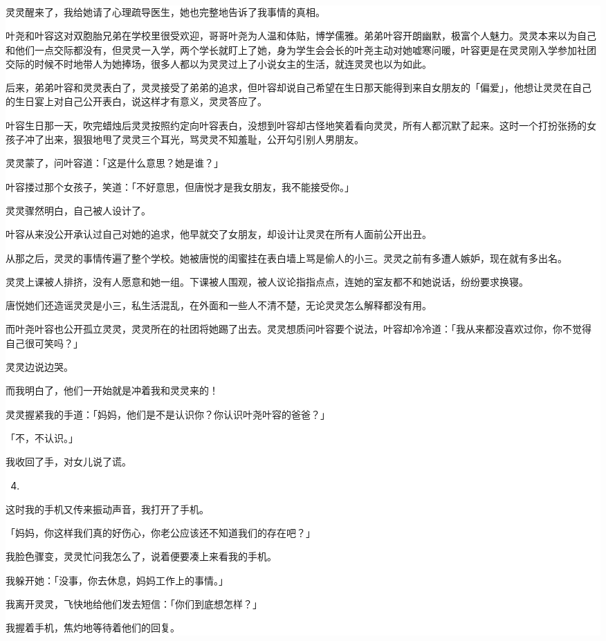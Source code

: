 灵灵醒来了，我给她请了心理疏导医生，她也完整地告诉了我事情的真相。


叶尧和叶容这对双胞胎兄弟在学校里很受欢迎，哥哥叶尧为人温和体贴，博学儒雅。弟弟叶容开朗幽默，极富个人魅力。灵灵本来以为自己和他们一点交际都没有，但灵灵一入学，两个学长就盯上了她，身为学生会会长的叶尧主动对她嘘寒问暖，叶容更是在灵灵刚入学参加社团交际的时候不时地带人为她捧场，很多人都以为灵灵过上了小说女主的生活，就连灵灵也以为如此。


后来，弟弟叶容和灵灵表白了，灵灵接受了弟弟的追求，但叶容却说自己希望在生日那天能得到来自女朋友的「偏爱」，他想让灵灵在自己的生日宴上对自己公开表白，说这样才有意义，灵灵答应了。


叶容生日那一天，吹完蜡烛后灵灵按照约定向叶容表白，没想到叶容却古怪地笑着看向灵灵，所有人都沉默了起来。这时一个打扮张扬的女孩子冲了出来，狠狠地甩了灵灵三个耳光，骂灵灵不知羞耻，公开勾引别人男朋友。


灵灵蒙了，问叶容道：「这是什么意思？她是谁？」


叶容搂过那个女孩子，笑道：「不好意思，但唐悦才是我女朋友，我不能接受你。」


灵灵骤然明白，自己被人设计了。


叶容从来没公开承认过自己对她的追求，他早就交了女朋友，却设计让灵灵在所有人面前公开出丑。


从那之后，灵灵的事情传遍了整个学校。她被唐悦的闺蜜挂在表白墙上骂是偷人的小三。灵灵之前有多遭人嫉妒，现在就有多出名。


灵灵上课被人排挤，没有人愿意和她一组。下课被人围观，被人议论指指点点，连她的室友都不和她说话，纷纷要求换寝。


唐悦她们还造谣灵灵是小三，私生活混乱，在外面和一些人不清不楚，无论灵灵怎么解释都没有用。


而叶尧叶容也公开孤立灵灵，灵灵所在的社团将她踢了出去。灵灵想质问叶容要个说法，叶容却冷冷道：「我从来都没喜欢过你，你不觉得自己很可笑吗？」


灵灵边说边哭。


而我明白了，他们一开始就是冲着我和灵灵来的！


灵灵握紧我的手道：「妈妈，他们是不是认识你？你认识叶尧叶容的爸爸？」


「不，不认识。」


我收回了手，对女儿说了谎。


4.


这时我的手机又传来振动声音，我打开了手机。


「妈妈，你这样我们真的好伤心，你老公应该还不知道我们的存在吧？」


我脸色骤变，灵灵忙问我怎么了，说着便要凑上来看我的手机。


我躲开她：「没事，你去休息，妈妈工作上的事情。」


我离开灵灵，飞快地给他们发去短信：「你们到底想怎样？」


我握着手机，焦灼地等待着他们的回复。
